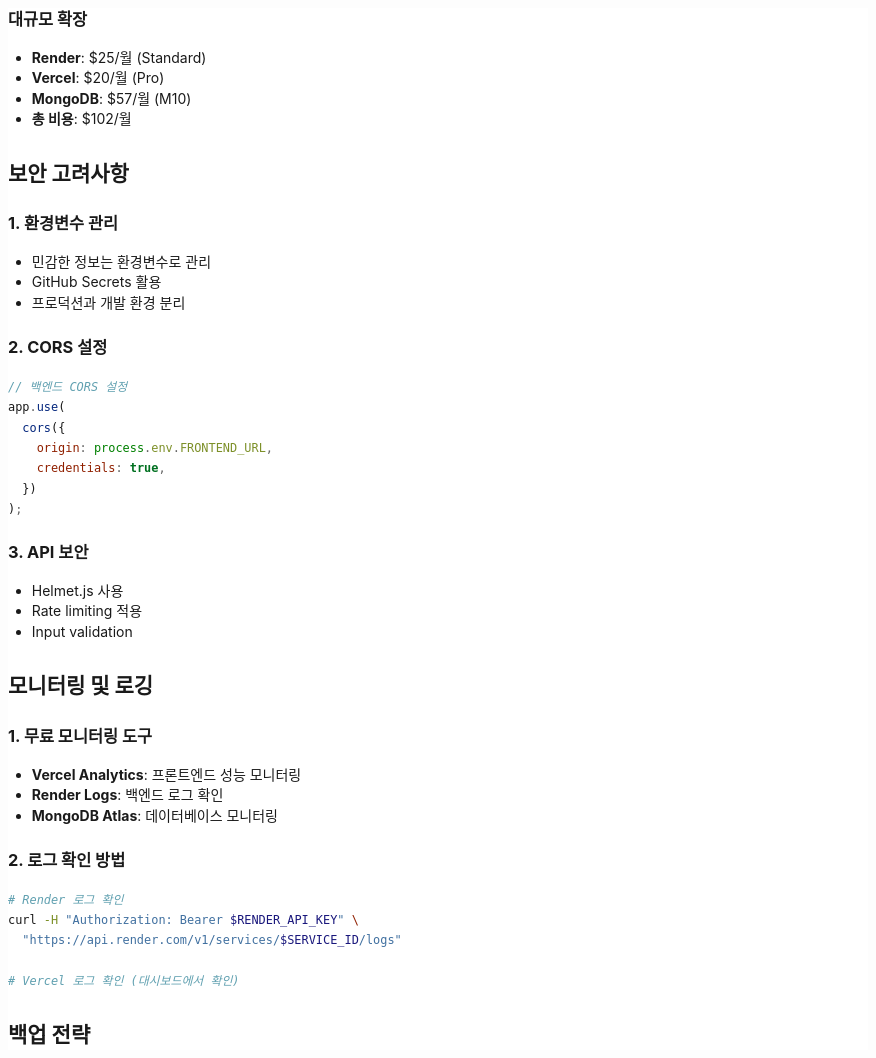 ### 대규모 확장

- **Render**: $25/월 (Standard)
- **Vercel**: $20/월 (Pro)
- **MongoDB**: $57/월 (M10)
- **총 비용**: $102/월

## 보안 고려사항

### 1. 환경변수 관리

- 민감한 정보는 환경변수로 관리
- GitHub Secrets 활용
- 프로덕션과 개발 환경 분리

### 2. CORS 설정

```javascript
// 백엔드 CORS 설정
app.use(
  cors({
    origin: process.env.FRONTEND_URL,
    credentials: true,
  })
);
```

### 3. API 보안

- Helmet.js 사용
- Rate limiting 적용
- Input validation

## 모니터링 및 로깅

### 1. 무료 모니터링 도구

- **Vercel Analytics**: 프론트엔드 성능 모니터링
- **Render Logs**: 백엔드 로그 확인
- **MongoDB Atlas**: 데이터베이스 모니터링

### 2. 로그 확인 방법

```bash
# Render 로그 확인
curl -H "Authorization: Bearer $RENDER_API_KEY" \
  "https://api.render.com/v1/services/$SERVICE_ID/logs"

# Vercel 로그 확인 (대시보드에서 확인)
```

## 백업 전략
